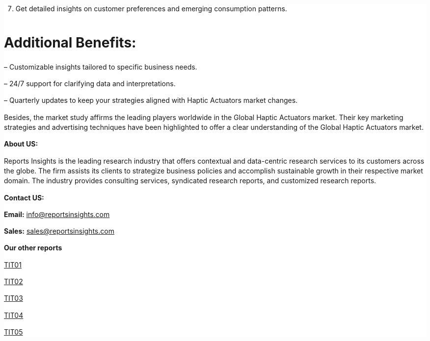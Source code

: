 7. Get detailed insights on customer preferences and emerging consumption patterns.

# <strong>Additional Benefits:</strong>

– Customizable insights tailored to specific business needs.

– 24/7 support for clarifying data and interpretations.

– Quarterly updates to keep your strategies aligned with Haptic Actuators market changes.

Besides, the market study affirms the leading players worldwide in the Global Haptic Actuators market. Their key marketing strategies and advertising techniques have been highlighted to offer a clear understanding of the Global Haptic Actuators market.

<strong><strong>About US</strong>:</strong>

Reports Insights is the leading research industry that offers contextual and data-centric research services to its customers across the globe. The firm assists its clients to strategize business policies and accomplish sustainable growth in their respective market domain. The industry provides consulting services, syndicated research reports, and customized research reports.

<strong>Contact US:</strong>

<p class=><b>Email:</b> <a href=mailto:info@reportsinsights.com>info@reportsinsights.com</a></p>
<p class=><b>Sales:</b> <a href=mailto:sales@reportsinsights.com>sales@reportsinsights.com</a></p>

<strong>Our other reports</strong>

<a href=LIN01>TIT01</a>

<a href=LIN02>TIT02</a>

<a href=LIN03>TIT03</a>

<a href=LIN04>TIT04</a>

<a href=LIN05>TIT05</a>
